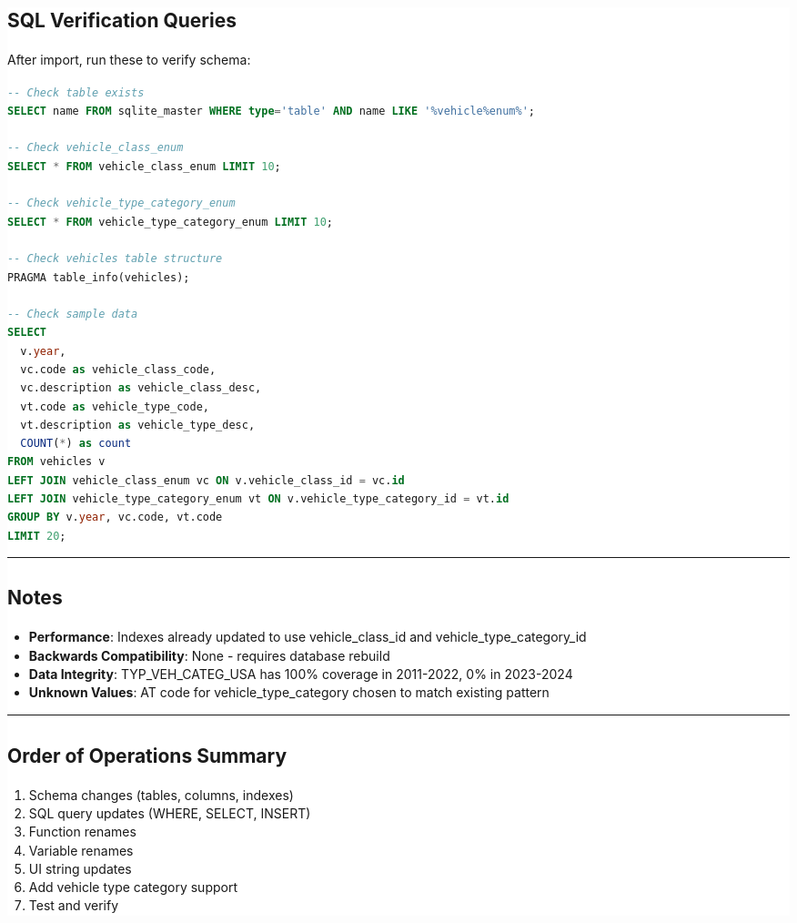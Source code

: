 
## SQL Verification Queries

After import, run these to verify schema:

```sql
-- Check table exists
SELECT name FROM sqlite_master WHERE type='table' AND name LIKE '%vehicle%enum%';

-- Check vehicle_class_enum
SELECT * FROM vehicle_class_enum LIMIT 10;

-- Check vehicle_type_category_enum
SELECT * FROM vehicle_type_category_enum LIMIT 10;

-- Check vehicles table structure
PRAGMA table_info(vehicles);

-- Check sample data
SELECT
  v.year,
  vc.code as vehicle_class_code,
  vc.description as vehicle_class_desc,
  vt.code as vehicle_type_code,
  vt.description as vehicle_type_desc,
  COUNT(*) as count
FROM vehicles v
LEFT JOIN vehicle_class_enum vc ON v.vehicle_class_id = vc.id
LEFT JOIN vehicle_type_category_enum vt ON v.vehicle_type_category_id = vt.id
GROUP BY v.year, vc.code, vt.code
LIMIT 20;
```

---

## Notes

- **Performance**: Indexes already updated to use vehicle_class_id and vehicle_type_category_id
- **Backwards Compatibility**: None - requires database rebuild
- **Data Integrity**: TYP_VEH_CATEG_USA has 100% coverage in 2011-2022, 0% in 2023-2024
- **Unknown Values**: AT code for vehicle_type_category chosen to match existing pattern

---

## Order of Operations Summary

1. Schema changes (tables, columns, indexes)
2. SQL query updates (WHERE, SELECT, INSERT)
3. Function renames
4. Variable renames
5. UI string updates
6. Add vehicle type category support
7. Test and verify
